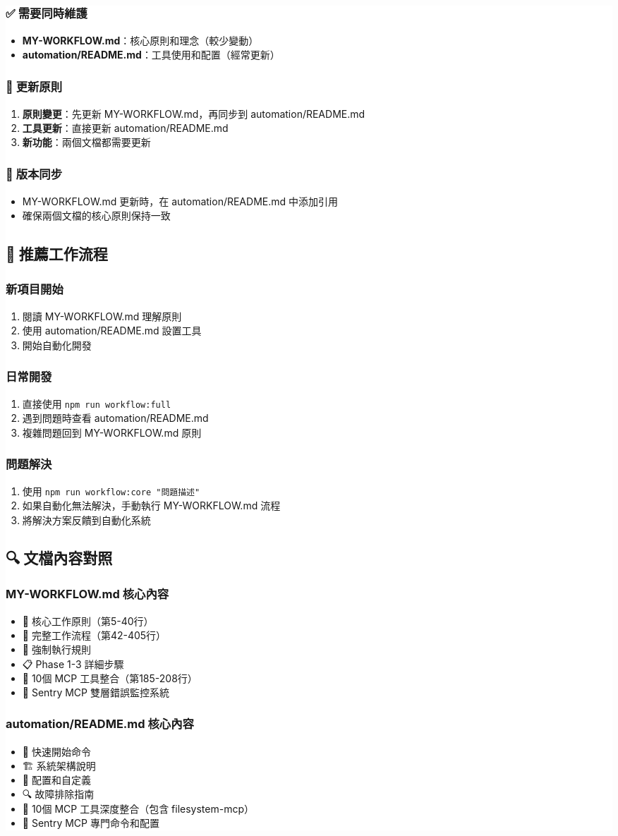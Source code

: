 ### ✅ **需要同時維護**
- **MY-WORKFLOW.md**：核心原則和理念（較少變動）
- **automation/README.md**：工具使用和配置（經常更新）

### 🔄 **更新原則**
1. **原則變更**：先更新 MY-WORKFLOW.md，再同步到 automation/README.md
2. **工具更新**：直接更新 automation/README.md
3. **新功能**：兩個文檔都需要更新

### 📝 **版本同步**
- MY-WORKFLOW.md 更新時，在 automation/README.md 中添加引用
- 確保兩個文檔的核心原則保持一致

## 🎯 **推薦工作流程**

### **新項目開始**
1. 閱讀 MY-WORKFLOW.md 理解原則
2. 使用 automation/README.md 設置工具
3. 開始自動化開發

### **日常開發**
1. 直接使用 `npm run workflow:full`
2. 遇到問題時查看 automation/README.md
3. 複雜問題回到 MY-WORKFLOW.md 原則

### **問題解決**
1. 使用 `npm run workflow:core "問題描述"`
2. 如果自動化無法解決，手動執行 MY-WORKFLOW.md 流程
3. 將解決方案反饋到自動化系統

## 🔍 **文檔內容對照**

### **MY-WORKFLOW.md 核心內容**
- 🧠 核心工作原則（第5-40行）
- 🎯 完整工作流程（第42-405行）
- 🚨 強制執行規則
- 📋 Phase 1-3 詳細步驟
- 🔧 10個 MCP 工具整合（第185-208行）
- 🚨 Sentry MCP 雙層錯誤監控系統

### **automation/README.md 核心內容**
- 🚀 快速開始命令
- 🏗️ 系統架構說明
- 🔧 配置和自定義
- 🔍 故障排除指南
- 🔧 10個 MCP 工具深度整合（包含 filesystem-mcp）
- 🚨 Sentry MCP 專門命令和配置
